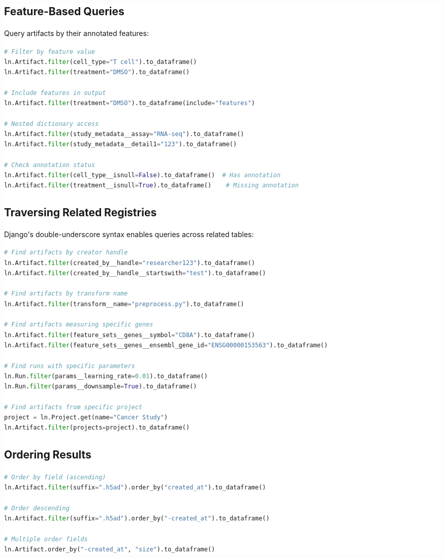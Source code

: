 ## Feature-Based Queries

Query artifacts by their annotated features:

```python
# Filter by feature value
ln.Artifact.filter(cell_type="T cell").to_dataframe()
ln.Artifact.filter(treatment="DMSO").to_dataframe()

# Include features in output
ln.Artifact.filter(treatment="DMSO").to_dataframe(include="features")

# Nested dictionary access
ln.Artifact.filter(study_metadata__assay="RNA-seq").to_dataframe()
ln.Artifact.filter(study_metadata__detail1="123").to_dataframe()

# Check annotation status
ln.Artifact.filter(cell_type__isnull=False).to_dataframe()  # Has annotation
ln.Artifact.filter(treatment__isnull=True).to_dataframe()    # Missing annotation
```

## Traversing Related Registries

Django's double-underscore syntax enables queries across related tables:

```python
# Find artifacts by creator handle
ln.Artifact.filter(created_by__handle="researcher123").to_dataframe()
ln.Artifact.filter(created_by__handle__startswith="test").to_dataframe()

# Find artifacts by transform name
ln.Artifact.filter(transform__name="preprocess.py").to_dataframe()

# Find artifacts measuring specific genes
ln.Artifact.filter(feature_sets__genes__symbol="CD8A").to_dataframe()
ln.Artifact.filter(feature_sets__genes__ensembl_gene_id="ENSG00000153563").to_dataframe()

# Find runs with specific parameters
ln.Run.filter(params__learning_rate=0.01).to_dataframe()
ln.Run.filter(params__downsample=True).to_dataframe()

# Find artifacts from specific project
project = ln.Project.get(name="Cancer Study")
ln.Artifact.filter(projects=project).to_dataframe()
```

## Ordering Results

```python
# Order by field (ascending)
ln.Artifact.filter(suffix=".h5ad").order_by("created_at").to_dataframe()

# Order descending
ln.Artifact.filter(suffix=".h5ad").order_by("-created_at").to_dataframe()

# Multiple order fields
ln.Artifact.order_by("-created_at", "size").to_dataframe()
```
